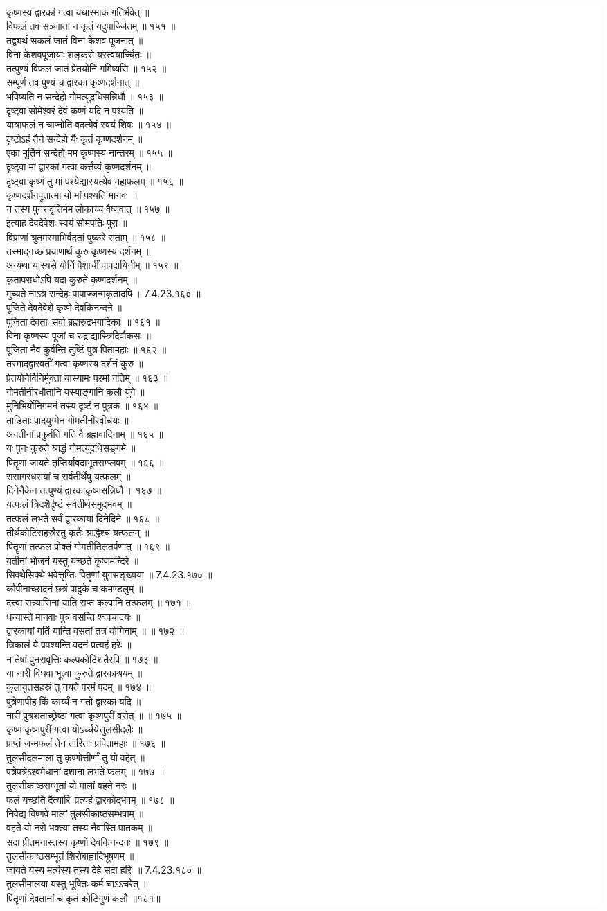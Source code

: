 कृष्णस्य द्वारकां गत्वा यथास्माकं गतिर्भवेत् ॥  
विफलं तव सञ्जाता न कृतं यदुपार्ज्जितम् ॥ १५१ ॥  
तद्व्यर्थ सकलं जातं विना केशव पूजनात् ॥  
विना केशवपूजायाः शङ्करो यस्त्वयार्च्चितः ॥  
तत्पुण्यं विफलं जातं प्रेतयोनिं गमिष्यसि ॥ १५२ ॥  
सम्पूर्णं तव पुण्यं च द्वारका कृष्णदर्शनात् ॥  
भविष्यति न सन्देहो गोमत्युदधिसन्निधौ ॥ १५३ ॥  
दृष्ट्वा सोमेश्वरं देवं कृष्णं यदि न पश्यति ॥  
यात्राफलं न चाप्नोति वदत्येवं स्वयं शिवः ॥ १५४ ॥  
दृष्टोऽहं तैर्न सन्देहो यैः कृतं कृष्णदर्शनम् ॥  
एका मूर्तिर्न सन्देहो मम कृष्णस्य नान्तरम् ॥ १५५ ॥  
दृष्ट्वा मां द्वारकां गत्वा कर्त्तव्यं कृष्णदर्शनम् ॥  
दृष्ट्वा कृष्णं तु मां पश्येद्यास्यत्येव महाफलम् ॥ १५६ ॥  
कृष्णदर्शनपूतात्मा यो मां पश्यति मानवः ॥  
न तस्य पुनरावृत्तिर्मम लोकाच्च वैष्णवात् ॥ १५७ ॥  
इत्याह देवदेवेशः स्वयं सोमपतिः पुरा ॥  
विप्राणां श्रुतमस्माभिर्वदतां पुष्करे सताम् ॥ १५८ ॥  
तस्माद्गच्छ प्रयाणार्थ कुरु कृष्णस्य दर्शनम् ॥  
अन्यथा यास्यसे योनिं पैशाचीं पापदायिनीम् ॥ १५९ ॥  
कृतापराधोऽपि यदा कुरुते कृष्णदर्शनम् ॥  
मुच्यते नाऽत्र सन्देहः पापाज्जन्मकृतादपि ॥ 7.4.23.१६० ॥  
पूजिते देवदेवेशे कृष्णे देवकिनन्दने ॥  
पूजिता देवताः सर्वा ब्रह्मरुद्रभगादिकाः ॥ १६१ ॥  
विना कृष्णस्य पूजां च रुद्राद्यास्त्रिदिवौकसः ॥  
पूजिता नैव कुर्वन्ति तुष्टिं पुत्र पितामहाः ॥ १६२ ॥  
तस्माद्द्वारवतीं गत्वा कृष्णस्य दर्शनं कुरु ॥  
प्रेतयोनेर्विनिर्मुक्ता यास्यामः परमां गतिम् ॥ १६३ ॥  
गोमतीनीरधौतानि यस्याङ्गानि कलौ युगे ॥  
मुनिभिर्योनिगमनं तस्य दृष्टं न पुत्रक ॥ १६४ ॥  
ताडिताः पादयुग्मेन गोमतीनीरवीचयः ॥  
अगतीनां प्रकुर्वति गतिं वै ब्रह्मवादिनाम् ॥ १६५ ॥  
यः पुनः कुरुते श्राद्धं गोमत्युदधिसङ्गमे ॥  
पितॄणां जायते तृप्तिर्यावदाभूतसम्प्लवम् ॥ १६६ ॥  
ससागरधरायां च सर्वतीर्थेषु यत्फलम् ॥  
दिनेनैकेन तत्पुण्यं द्वारकाकृष्णसन्निधौ ॥ १६७ ॥  
यत्फलं त्रिदशैर्दृष्टं सर्वतीर्थसमुद्भवम् ॥  
तत्फलं लभते सर्वं द्वारकायां दिनेदिने ॥ १६८ ॥  
तीर्थकोटिसहस्रैस्तु कृतैः श्राद्धैश्च यत्फलम् ॥  
पितॄणां तत्फलं प्रोक्तं गोमतीतिलतर्पणात् ॥ १६९ ॥  
यतीनां भोजनं यस्तु यच्छते कृष्णमन्दिरे ॥  
सिक्थेसिक्थे भवेत्तृप्तिः पितॄणां युगसङ्ख्यया ॥ 7.4.23.१७० ॥  
कौपीनाच्छादनं छत्रं पादुके च कमण्डलुम् ॥  
दत्त्वा सन्न्यासिनां याति सप्त कल्पानि तत्फलम् ॥ १७१ ॥  
धन्यास्ते मानवाः पुत्र वसन्ति श्वपचादयः ॥  
द्वारकायां गतिं यान्ति वसतां तत्र योगिनाम् ॥ ॥ १७२ ॥  
त्रिकालं ये प्रपश्यन्ति वदनं प्रत्यहं हरेः ॥  
न तेषां पुनरावृत्तिः कल्पकोटिशतैरपि ॥ १७३ ॥  
या नारी विधवा भूत्वा कुरुते द्वारकाश्रयम् ॥  
कुलायुतसहस्रं तु नयते परमं पदम् ॥ १७४ ॥  
पुत्रेणापीह किं कार्य्यं न गतो द्वारकां यदि ॥  
नारी पुत्रशताच्छ्रेष्ठा गत्वा कृष्णपुरीं वसेत् ॥ ॥ १७५ ॥  
कृष्णं कृष्णपुरीं गत्वा योऽर्च्चयेत्तुलसीदलैः ॥  
प्राप्तं जन्मफलं तेन तारिताः प्रपितामहाः ॥ १७६ ॥  
तुलसीदलमालां तु कृष्णोत्तीर्णां तु यो वहेत् ॥  
पत्रेपत्रेऽश्वमेधानां दशानां लभते फलम् ॥ १७७ ॥  
तुलसीकाष्ठसम्भूतां यो मालां वहते नरः ॥  
फलं यच्छति दैत्यारिः प्रत्यहं द्वारकोद्भवम् ॥ १७८ ॥  
निवेद्य विष्णवे मालां तुलसीकाष्ठसम्भवाम् ॥  
वहते यो नरो भक्त्या तस्य नैवास्ति पातकम् ॥  
सदा प्रीतमनास्तस्य कृष्णो देवकिनन्दनः ॥ १७९ ॥  
तुलसीकाष्ठसम्भूतं शिरोबाह्वादिभूषणम् ॥  
जायते यस्य मर्त्यस्य तस्य देहे सदा हरिः ॥ 7.4.23.१८० ॥  
तुलसीमालया यस्तु भूषितः कर्म चाऽऽचरेत् ॥  
पितॄणां देवतानां च कृतं कोटिगुणं कलौ ॥१८१॥  